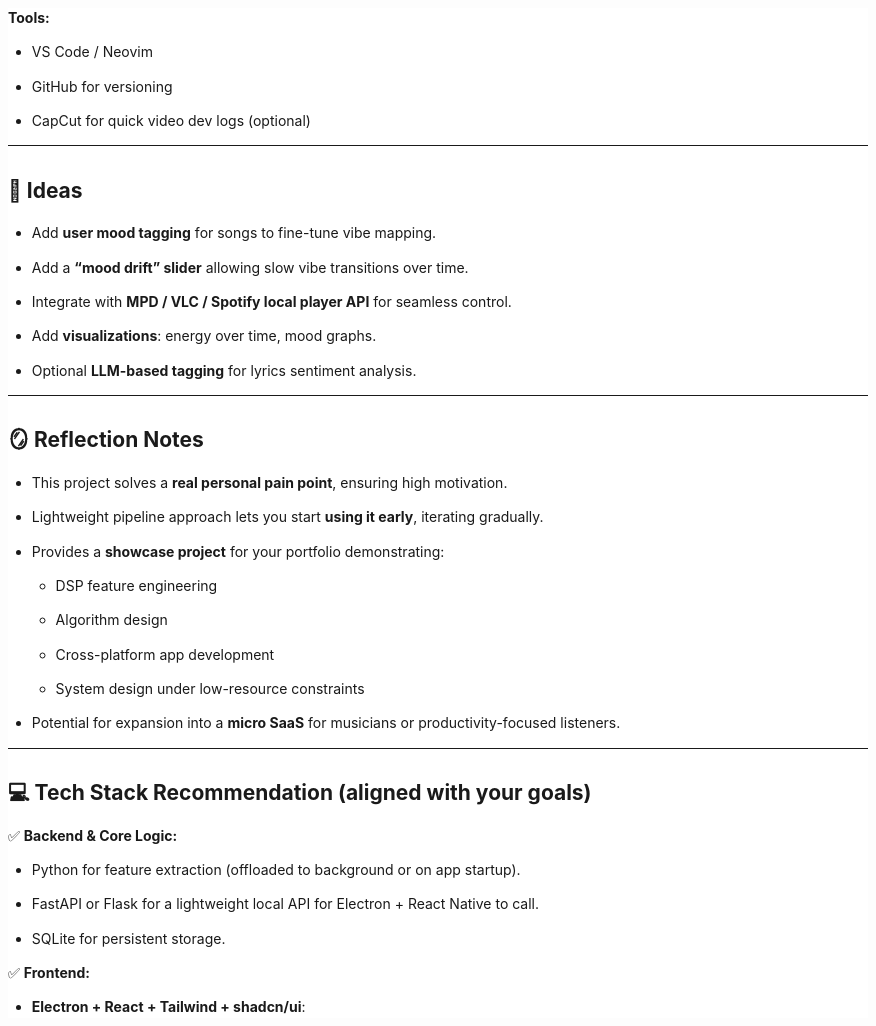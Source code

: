 
**Tools:**

- VS Code / Neovim
    
- GitHub for versioning
    
- CapCut for quick video dev logs (optional)
    

---

## 🧩 Ideas

- Add **user mood tagging** for songs to fine-tune vibe mapping.
    
- Add a **“mood drift” slider** allowing slow vibe transitions over time.
    
- Integrate with **MPD / VLC / Spotify local player API** for seamless control.
    
- Add **visualizations**: energy over time, mood graphs.
    
- Optional **LLM-based tagging** for lyrics sentiment analysis.
    

---

## 🪞 Reflection Notes

- This project solves a **real personal pain point**, ensuring high motivation.
    
- Lightweight pipeline approach lets you start **using it early**, iterating gradually.
    
- Provides a **showcase project** for your portfolio demonstrating:
    
    - DSP feature engineering
        
    - Algorithm design
        
    - Cross-platform app development
        
    - System design under low-resource constraints
        
- Potential for expansion into a **micro SaaS** for musicians or productivity-focused listeners.
    

---

## 💻 Tech Stack Recommendation (aligned with your goals)

✅ **Backend & Core Logic:**

- Python for feature extraction (offloaded to background or on app startup).
    
- FastAPI or Flask for a lightweight local API for Electron + React Native to call.
    
- SQLite for persistent storage.
    

✅ **Frontend:**

- **Electron + React + Tailwind + shadcn/ui**:
    